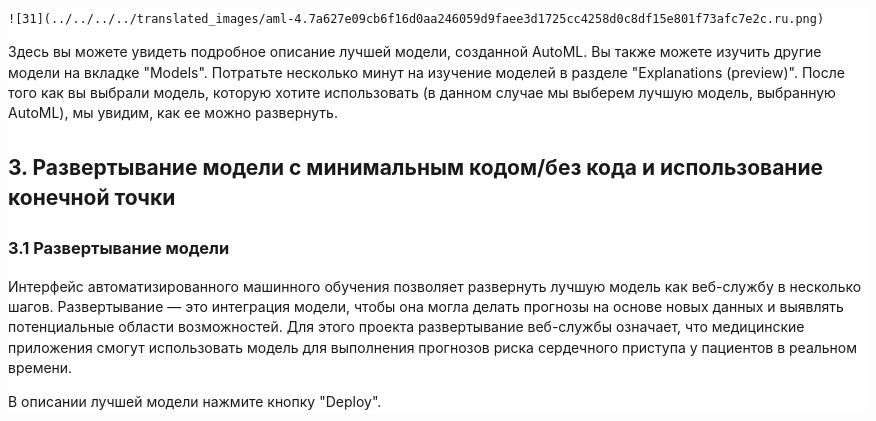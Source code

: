     ![31](../../../../translated_images/aml-4.7a627e09cb6f16d0aa246059d9faee3d1725cc4258d0c8df15e801f73afc7e2c.ru.png)

Здесь вы можете увидеть подробное описание лучшей модели, созданной AutoML. Вы также можете изучить другие модели на вкладке "Models". Потратьте несколько минут на изучение моделей в разделе "Explanations (preview)". После того как вы выбрали модель, которую хотите использовать (в данном случае мы выберем лучшую модель, выбранную AutoML), мы увидим, как ее можно развернуть.

## 3. Развертывание модели с минимальным кодом/без кода и использование конечной точки
### 3.1 Развертывание модели

Интерфейс автоматизированного машинного обучения позволяет развернуть лучшую модель как веб-службу в несколько шагов. Развертывание — это интеграция модели, чтобы она могла делать прогнозы на основе новых данных и выявлять потенциальные области возможностей. Для этого проекта развертывание веб-службы означает, что медицинские приложения смогут использовать модель для выполнения прогнозов риска сердечного приступа у пациентов в реальном времени.

В описании лучшей модели нажмите кнопку "Deploy".
    